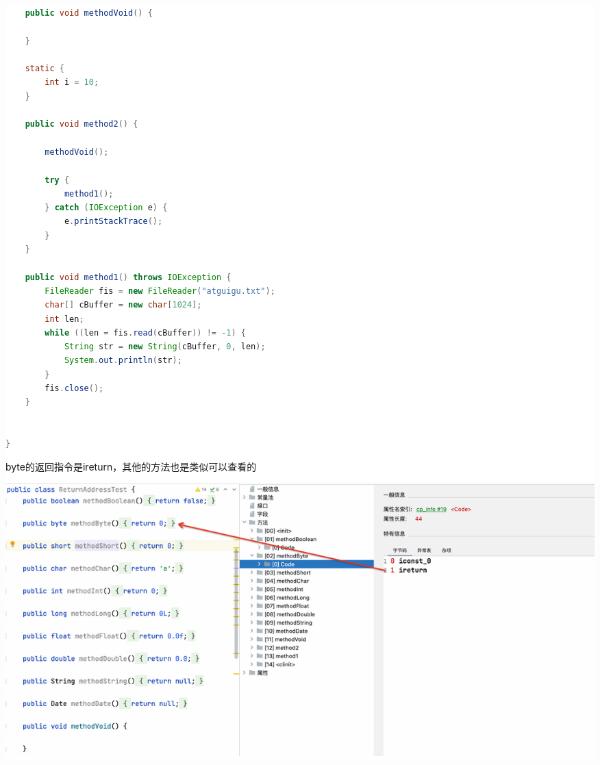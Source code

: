 ```java
    public void methodVoid() {

    }

    static {
        int i = 10;
    }

    public void method2() {

        methodVoid();

        try {
            method1();
        } catch (IOException e) {
            e.printStackTrace();
        }
    }

    public void method1() throws IOException {
        FileReader fis = new FileReader("atguigu.txt");
        char[] cBuffer = new char[1024];
        int len;
        while ((len = fis.read(cBuffer)) != -1) {
            String str = new String(cBuffer, 0, len);
            System.out.println(str);
        }
        fis.close();
    }


}

```

byte的返回指令是ireturn，其他的方法也是类似可以查看的

![](images/75.png)
